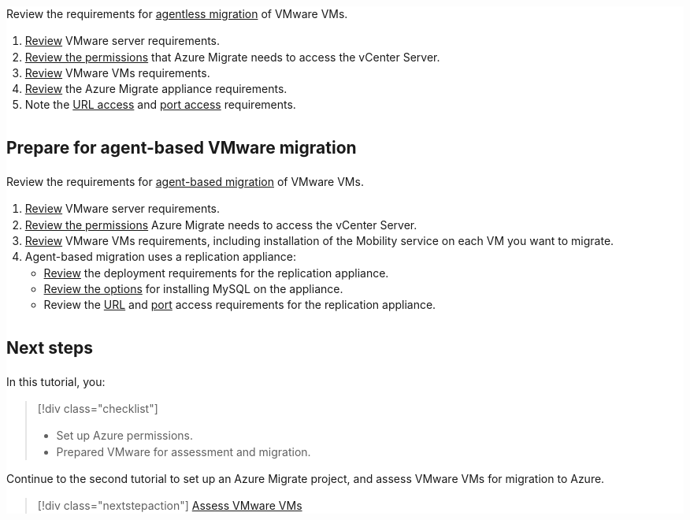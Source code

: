 Review the requirements for [agentless migration](server-migrate-overview.md) of VMware VMs.

1. [Review](migrate-support-matrix-vmware-migration.md#agentless-vmware-servers) VMware server requirements.
2. [Review the permissions](migrate-support-matrix-vmware-migration.md#agentless-vmware-servers) that Azure Migrate needs to access the vCenter Server.
3. [Review](migrate-support-matrix-vmware-migration.md#agentless-vmware-vms) VMware VMs requirements.
4. [Review](migrate-support-matrix-vmware-migration.md#agentless-azure-migrate-appliance) the Azure Migrate appliance requirements.
5. Note the [URL access](migrate-appliance.md#url-access) and [port access](migrate-support-matrix-vmware-migration.md#agentless-ports) requirements.

## Prepare for agent-based VMware migration

Review the requirements for [agent-based migration](server-migrate-overview.md) of VMware VMs.

1. [Review](migrate-support-matrix-vmware-migration.md#agent-based-vmware-servers) VMware server requirements.
2. [Review the permissions](migrate-support-matrix-vmware-migration.md#agent-based-vmware-servers) Azure Migrate needs to access the vCenter Server.
2. [Review](migrate-support-matrix-vmware-migration.md#agent-based-vmware-vms) VMware VMs requirements, including installation of the Mobility service on each VM you want to migrate.
3. Agent-based migration uses a replication appliance:
    - [Review](migrate-replication-appliance.md#appliance-requirements) the deployment requirements for the replication appliance.
    - [Review the options](migrate-replication-appliance.md#mysql-installation) for installing MySQL on the appliance.
    - Review the [URL](migrate-replication-appliance.md#url-access) and [port](migrate-replication-appliance.md#port-access) access requirements for the replication appliance.
    
## Next steps

In this tutorial, you:

> [!div class="checklist"]
> * Set up Azure permissions.
> * Prepared VMware for assessment and migration.


Continue to the second tutorial to set up an Azure Migrate project, and assess VMware VMs for migration to Azure.

> [!div class="nextstepaction"]
> [Assess VMware VMs](./tutorial-assess-vmware.md)
